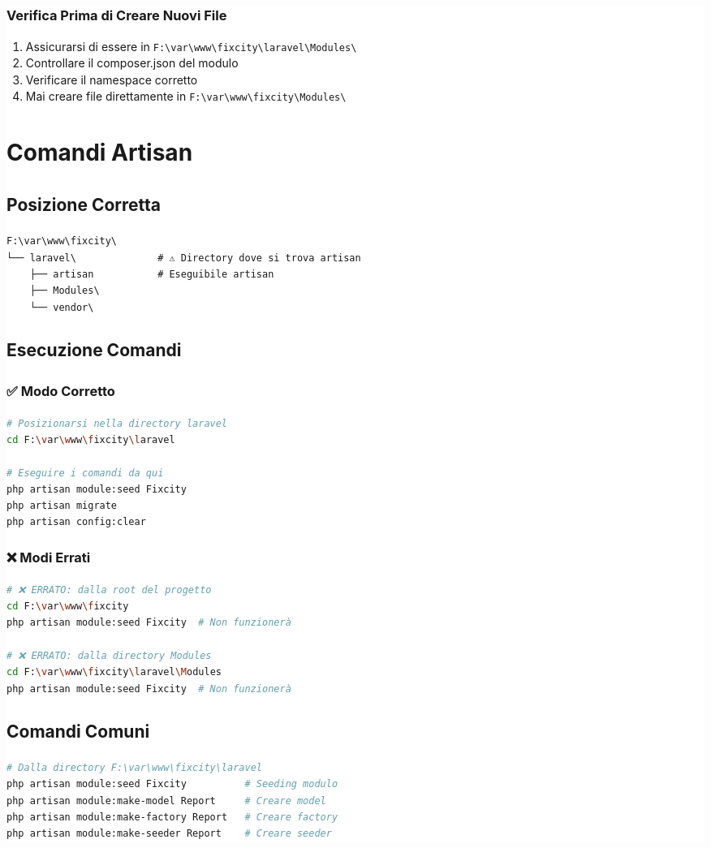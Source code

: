### Verifica Prima di Creare Nuovi File
1. Assicurarsi di essere in `F:\var\www\fixcity\laravel\Modules\`
2. Controllare il composer.json del modulo
3. Verificare il namespace corretto
4. Mai creare file direttamente in `F:\var\www\fixcity\Modules\`

# Comandi Artisan

## Posizione Corretta
```
F:\var\www\fixcity\
└── laravel\              # ⚠️ Directory dove si trova artisan
    ├── artisan           # Eseguibile artisan
    ├── Modules\         
    └── vendor\
```

## Esecuzione Comandi

### ✅ Modo Corretto
```bash
# Posizionarsi nella directory laravel
cd F:\var\www\fixcity\laravel

# Eseguire i comandi da qui
php artisan module:seed Fixcity
php artisan migrate
php artisan config:clear
```

### ❌ Modi Errati
```bash
# ❌ ERRATO: dalla root del progetto
cd F:\var\www\fixcity
php artisan module:seed Fixcity  # Non funzionerà

# ❌ ERRATO: dalla directory Modules
cd F:\var\www\fixcity\laravel\Modules
php artisan module:seed Fixcity  # Non funzionerà
```

## Comandi Comuni
```bash
# Dalla directory F:\var\www\fixcity\laravel
php artisan module:seed Fixcity          # Seeding modulo
php artisan module:make-model Report     # Creare model
php artisan module:make-factory Report   # Creare factory
php artisan module:make-seeder Report    # Creare seeder
```
